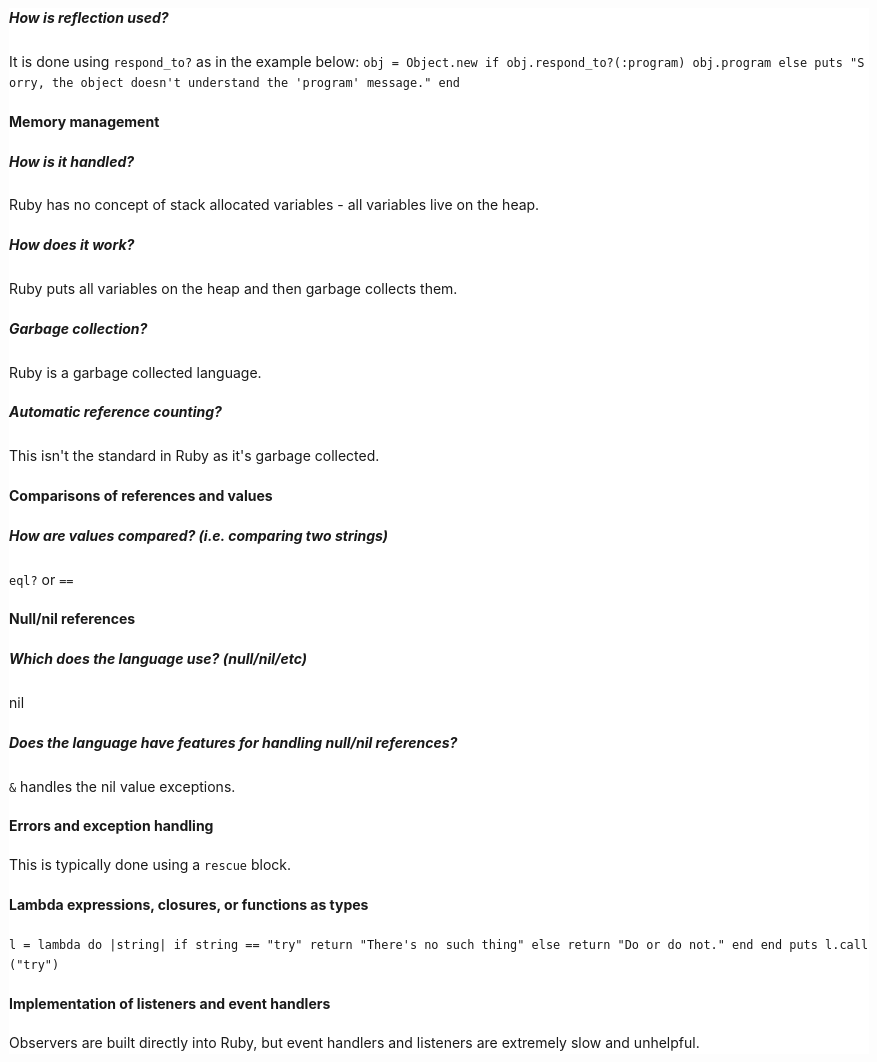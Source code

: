 ##### How is reflection used?
It is done using `respond_to?` as in the example below:
`obj = Object.new
if obj.respond_to?(:program)
  obj.program
else
  puts "Sorry, the object doesn't understand the 'program' message."
end`

#### Memory management
##### How is it handled?
Ruby has no concept of stack allocated variables - all variables live on the heap.

##### How does it work?
Ruby puts all variables on the heap and then garbage collects them.

##### Garbage collection?
Ruby is a garbage collected language.

##### Automatic reference counting?
This isn't the standard in Ruby as it's garbage collected.

#### Comparisons of references and values
##### How are values compared? (i.e. comparing two strings)
`eql?` or `==`

#### Null/nil references
##### Which does the language use? (null/nil/etc)
nil

##### Does the language have features for handling null/nil references?
`&` handles the nil value exceptions.

#### Errors and exception handling
This is typically done using a `rescue` block.

#### Lambda expressions, closures, or functions as types
`l = lambda do |string|
  if string == "try"
    return "There's no such thing"
  else
    return "Do or do not."
  end
end
puts l.call("try")`

#### Implementation of listeners and event handlers
Observers are built directly into Ruby, but event handlers and listeners are extremely slow and unhelpful.
